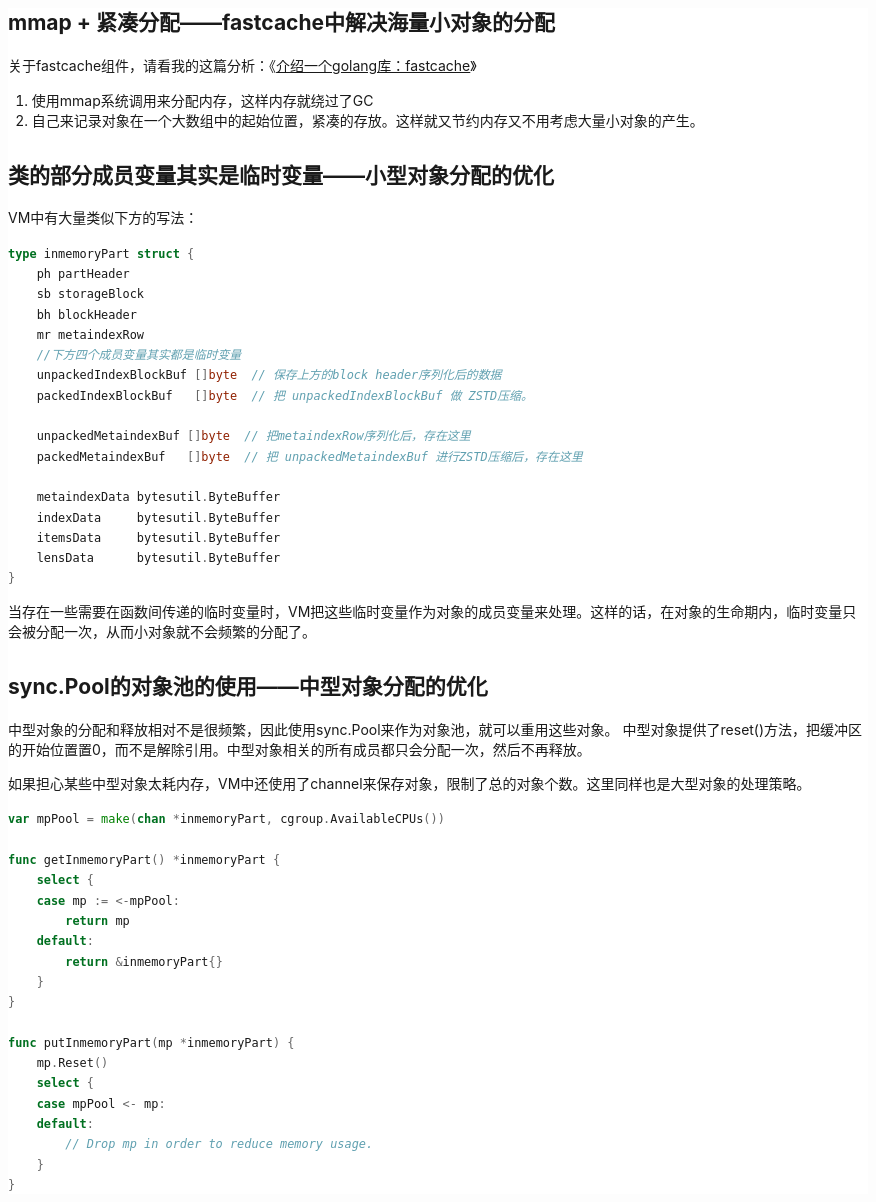 
## mmap + 紧凑分配——fastcache中解决海量小对象的分配

关于fastcache组件，请看我的这篇分析：《[介绍一个golang库：fastcache](https://www.cnblogs.com/ahfuzhang/p/15840313.html)》

1. 使用mmap系统调用来分配内存，这样内存就绕过了GC
2. 自己来记录对象在一个大数组中的起始位置，紧凑的存放。这样就又节约内存又不用考虑大量小对象的产生。



## 类的部分成员变量其实是临时变量——小型对象分配的优化

VM中有大量类似下方的写法：

```go
type inmemoryPart struct {
	ph partHeader
	sb storageBlock
	bh blockHeader
	mr metaindexRow
	//下方四个成员变量其实都是临时变量
	unpackedIndexBlockBuf []byte  // 保存上方的block header序列化后的数据
	packedIndexBlockBuf   []byte  // 把 unpackedIndexBlockBuf 做 ZSTD压缩。

	unpackedMetaindexBuf []byte  // 把metaindexRow序列化后，存在这里
	packedMetaindexBuf   []byte  // 把 unpackedMetaindexBuf 进行ZSTD压缩后，存在这里

	metaindexData bytesutil.ByteBuffer
	indexData     bytesutil.ByteBuffer
	itemsData     bytesutil.ByteBuffer
	lensData      bytesutil.ByteBuffer
}
```

当存在一些需要在函数间传递的临时变量时，VM把这些临时变量作为对象的成员变量来处理。这样的话，在对象的生命期内，临时变量只会被分配一次，从而小对象就不会频繁的分配了。

## sync.Pool的对象池的使用——中型对象分配的优化

中型对象的分配和释放相对不是很频繁，因此使用sync.Pool来作为对象池，就可以重用这些对象。
中型对象提供了reset()方法，把缓冲区的开始位置置0，而不是解除引用。中型对象相关的所有成员都只会分配一次，然后不再释放。



如果担心某些中型对象太耗内存，VM中还使用了channel来保存对象，限制了总的对象个数。这里同样也是大型对象的处理策略。

```go
var mpPool = make(chan *inmemoryPart, cgroup.AvailableCPUs())

func getInmemoryPart() *inmemoryPart {
	select {
	case mp := <-mpPool:
		return mp
	default:
		return &inmemoryPart{}
	}
}

func putInmemoryPart(mp *inmemoryPart) {
	mp.Reset()
	select {
	case mpPool <- mp:
	default:
		// Drop mp in order to reduce memory usage.
	}
}
```

